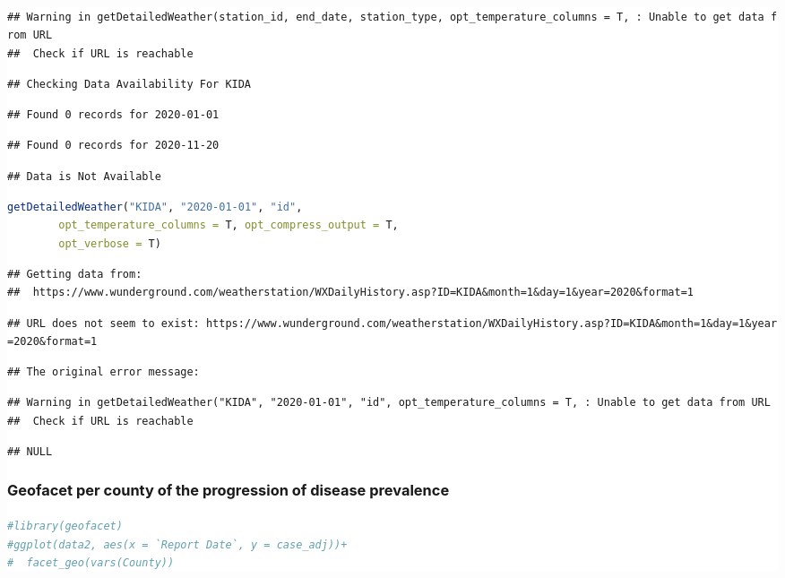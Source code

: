 ```
## Warning in getDetailedWeather(station_id, end_date, station_type, opt_temperature_columns = T, : Unable to get data from URL
##  Check if URL is reachable
```

```
## Checking Data Availability For KIDA
```

```
## Found 0 records for 2020-01-01
```

```
## Found 0 records for 2020-11-20
```

```
## Data is Not Available
```

```r
getDetailedWeather("KIDA", "2020-01-01", "id", 
        opt_temperature_columns = T, opt_compress_output = T, 
        opt_verbose = T)
```

```
## Getting data from:
##  https://www.wunderground.com/weatherstation/WXDailyHistory.asp?ID=KIDA&month=1&day=1&year=2020&format=1
```

```
## URL does not seem to exist: https://www.wunderground.com/weatherstation/WXDailyHistory.asp?ID=KIDA&month=1&day=1&year=2020&format=1
```

```
## The original error message:
```

```
## Warning in getDetailedWeather("KIDA", "2020-01-01", "id", opt_temperature_columns = T, : Unable to get data from URL
##  Check if URL is reachable
```

```
## NULL
```


### Geofacet per county of the progression of disease prevalence


```r
#library(geofacet)
#ggplot(data2, aes(x = `Report Date`, y = case_adj))+
#  facet_geo(vars(County))
```
